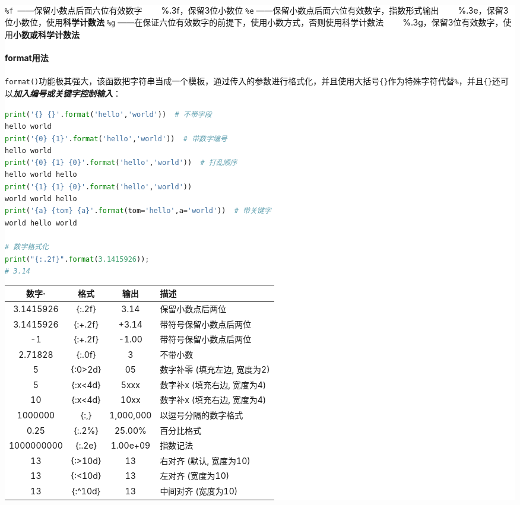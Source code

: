 `%f `——保留小数点后面六位有效数字
　　%.3f，保留3位小数位
`%e` ——保留小数点后面六位有效数字，指数形式输出
　　%.3e，保留3位小数位，使用**科学计数法**
`%g` ——在保证六位有效数字的前提下，使用小数方式，否则使用科学计数法
　　%.3g，保留3位有效数字，使用**小数或科学计数法**

#### format用法

`format()`功能极其强大，该函数把字符串当成一个模板，通过传入的参数进行格式化，并且使用大括号`{}`作为特殊字符代替`%`，并且`{}`还可以***加入编号或关键字控制输入***：

```python
print('{} {}'.format('hello','world'))  # 不带字段
hello world
print('{0} {1}'.format('hello','world'))  # 带数字编号
hello world
print('{0} {1} {0}'.format('hello','world'))  # 打乱顺序
hello world hello
print('{1} {1} {0}'.format('hello','world'))
world world hello
print('{a} {tom} {a}'.format(tom='hello',a='world'))  # 带关键字
world hello world

# 数字格式化
print("{:.2f}".format(3.1415926));
# 3.14
```

|   数字·    |  格式   |   输出    | 描述                         |
| :--------: | :-----: | :-------: | :--------------------------- |
| 3.1415926  | {:.2f}  |   3.14    | 保留小数点后两位             |
| 3.1415926  | {:+.2f} |   +3.14   | 带符号保留小数点后两位       |
|     -1     | {:+.2f} |   -1.00   | 带符号保留小数点后两位       |
|  2.71828   | {:.0f}  |     3     | 不带小数                     |
|     5      | {:0>2d} |    05     | 数字补零 (填充左边, 宽度为2) |
|     5      | {:x<4d} |   5xxx    | 数字补x (填充右边, 宽度为4)  |
|     10     | {:x<4d} |   10xx    | 数字补x (填充右边, 宽度为4)  |
|  1000000   |  {:,}   | 1,000,000 | 以逗号分隔的数字格式         |
|    0.25    | {:.2%}  |  25.00%   | 百分比格式                   |
| 1000000000 | {:.2e}  | 1.00e+09  | 指数记法                     |
|     13     | {:>10d} |    13     | 右对齐 (默认, 宽度为10)      |
|     13     | {:<10d} |    13     | 左对齐 (宽度为10)            |
|     13     | {:^10d} |    13     | 中间对齐 (宽度为10)          |
